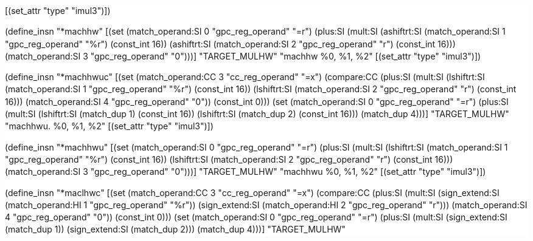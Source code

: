   [(set_attr "type" "imul3")])

(define_insn "*machhw"
  [(set (match_operand:SI 0 "gpc_reg_operand" "=r")
        (plus:SI (mult:SI (ashiftrt:SI
                           (match_operand:SI 1 "gpc_reg_operand" "%r")
                           (const_int 16))
                          (ashiftrt:SI
                           (match_operand:SI 2 "gpc_reg_operand" "r")
                           (const_int 16)))
                 (match_operand:SI 3 "gpc_reg_operand" "0")))]
  "TARGET_MULHW"
  "machhw %0, %1, %2"
  [(set_attr "type" "imul3")])

(define_insn "*machhwuc"
  [(set (match_operand:CC 3 "cc_reg_operand" "=x")
        (compare:CC (plus:SI (mult:SI (lshiftrt:SI
                                       (match_operand:SI 1 "gpc_reg_operand" "%r")
                                       (const_int 16))
                                      (lshiftrt:SI
                                       (match_operand:SI 2 "gpc_reg_operand" "r")
                                       (const_int 16)))
                             (match_operand:SI 4 "gpc_reg_operand" "0"))
                    (const_int 0)))
   (set (match_operand:SI 0 "gpc_reg_operand" "=r")
        (plus:SI (mult:SI (lshiftrt:SI
                           (match_dup 1)
                           (const_int 16))
                          (lshiftrt:SI
                           (match_dup 2)
                           (const_int 16)))
                 (match_dup 4)))]
  "TARGET_MULHW"
  "machhwu. %0, %1, %2"
  [(set_attr "type" "imul3")])

(define_insn "*machhwu"
  [(set (match_operand:SI 0 "gpc_reg_operand" "=r")
        (plus:SI (mult:SI (lshiftrt:SI
                           (match_operand:SI 1 "gpc_reg_operand" "%r")
                           (const_int 16))
                          (lshiftrt:SI
                           (match_operand:SI 2 "gpc_reg_operand" "r")
                           (const_int 16)))
                 (match_operand:SI 3 "gpc_reg_operand" "0")))]
  "TARGET_MULHW"
  "machhwu %0, %1, %2"
  [(set_attr "type" "imul3")])

(define_insn "*maclhwc"
  [(set (match_operand:CC 3 "cc_reg_operand" "=x")
        (compare:CC (plus:SI (mult:SI (sign_extend:SI
                                       (match_operand:HI 1 "gpc_reg_operand" "%r"))
                                      (sign_extend:SI
                                       (match_operand:HI 2 "gpc_reg_operand" "r")))
                             (match_operand:SI 4 "gpc_reg_operand" "0"))
                    (const_int 0)))
   (set (match_operand:SI 0 "gpc_reg_operand" "=r")
        (plus:SI (mult:SI (sign_extend:SI
                           (match_dup 1))
                          (sign_extend:SI
                           (match_dup 2)))
                 (match_dup 4)))]
  "TARGET_MULHW"